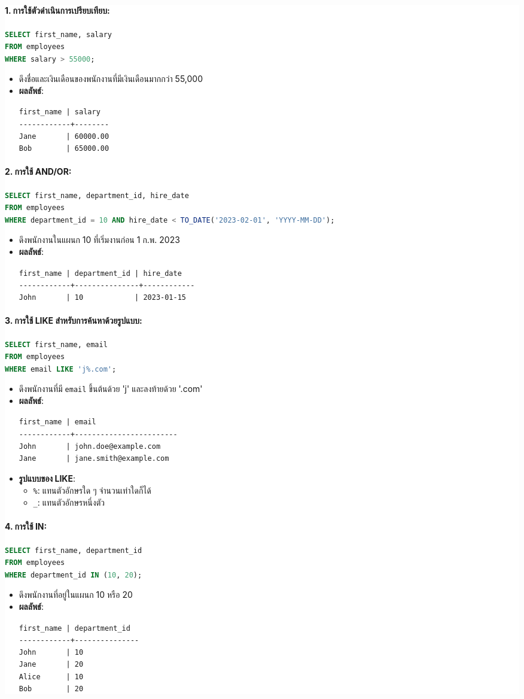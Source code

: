 #### 1. การใช้ตัวดำเนินการเปรียบเทียบ:
```sql
SELECT first_name, salary
FROM employees
WHERE salary > 55000;
```
- ดึงชื่อและเงินเดือนของพนักงานที่มีเงินเดือนมากกว่า 55,000
- **ผลลัพธ์**:
  ```
  first_name | salary
  ------------+--------
  Jane       | 60000.00
  Bob        | 65000.00
  ```

#### 2. การใช้ AND/OR:
```sql
SELECT first_name, department_id, hire_date
FROM employees
WHERE department_id = 10 AND hire_date < TO_DATE('2023-02-01', 'YYYY-MM-DD');
```
- ดึงพนักงานในแผนก 10 ที่เริ่มงานก่อน 1 ก.พ. 2023
- **ผลลัพธ์**:
  ```
  first_name | department_id | hire_date
  ------------+---------------+------------
  John       | 10            | 2023-01-15
  ```

#### 3. การใช้ LIKE สำหรับการค้นหาด้วยรูปแบบ:
```sql
SELECT first_name, email
FROM employees
WHERE email LIKE 'j%.com';
```
- ดึงพนักงานที่มี `email` ขึ้นต้นด้วย 'j' และลงท้ายด้วย '.com'
- **ผลลัพธ์**:
  ```
  first_name | email
  ------------+------------------------
  John       | john.doe@example.com
  Jane       | jane.smith@example.com
  ```
- **รูปแบบของ LIKE**:
    - `%`: แทนตัวอักษรใด ๆ จำนวนเท่าใดก็ได้
    - `_`: แทนตัวอักษรหนึ่งตัว

#### 4. การใช้ IN:
```sql
SELECT first_name, department_id
FROM employees
WHERE department_id IN (10, 20);
```
- ดึงพนักงานที่อยู่ในแผนก 10 หรือ 20
- **ผลลัพธ์**:
  ```
  first_name | department_id
  ------------+---------------
  John       | 10
  Jane       | 20
  Alice      | 10
  Bob        | 20
  ```
